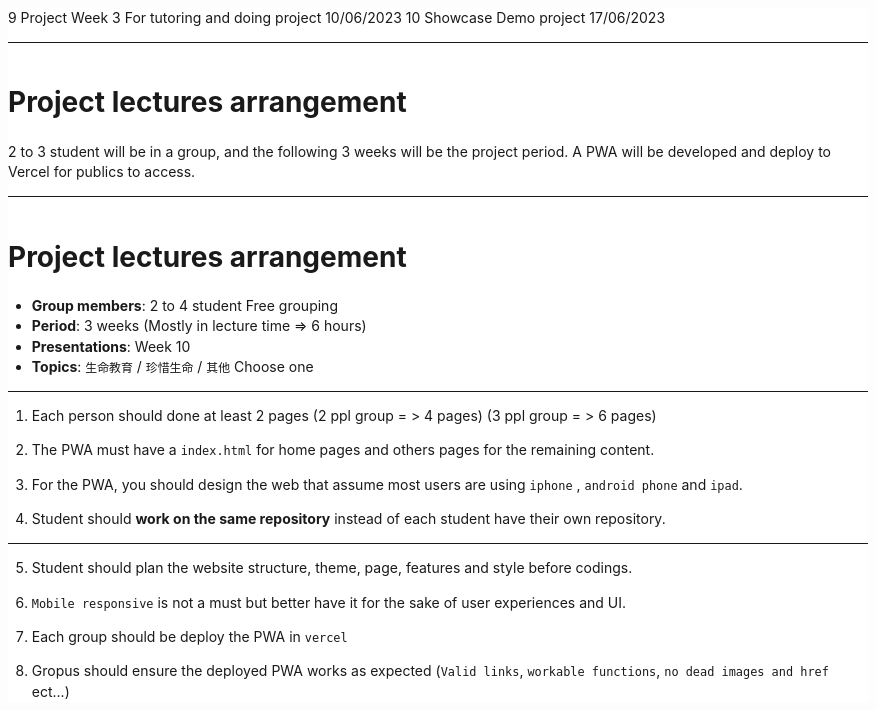   <tr>
    <td>9</td>
    <td>Project Week 3</td>
    <td>For tutoring and doing project</td>
    <td>10/06/2023</td>
  </tr>

  <tr>
    <td>10</td>
    <td>Showcase</td>
    <td>Demo project</td>
    <td>17/06/2023</td>
  </tr>

</table>

---

# Project lectures arrangement

2 to 3 student will be in a group, and the following 3 weeks will be the project period. A PWA will be developed and deploy to Vercel for publics to access.

---

# Project lectures arrangement

- **Group members**: 2 to 4 student Free grouping
- **Period**: 3 weeks (Mostly in lecture time => 6 hours)
- **Presentations**: Week 10
- **Topics**: `生命教育` / `珍惜生命` / `其他` Choose one

---

1. Each person should done at least 2 pages
(2 ppl group = > 4 pages)
(3 ppl group = > 6 pages)

2. The PWA must have a `index.html` for home pages and others pages for the remaining content.

3. For the PWA, you should design the web that assume most users are using `iphone` , `android phone` and `ipad`.

4. Student should **work on the same repository** instead of each student have their own repository.

---

5. Student should plan the website structure, theme, page, features and style before codings.

6. `Mobile responsive` is not a must but better have it for the sake of user experiences and UI.

7. Each group should be deploy the PWA in `vercel`

8. Gropus should ensure the deployed PWA works as expected (`Valid links`, `workable functions`, `no dead images and href` ect...)
